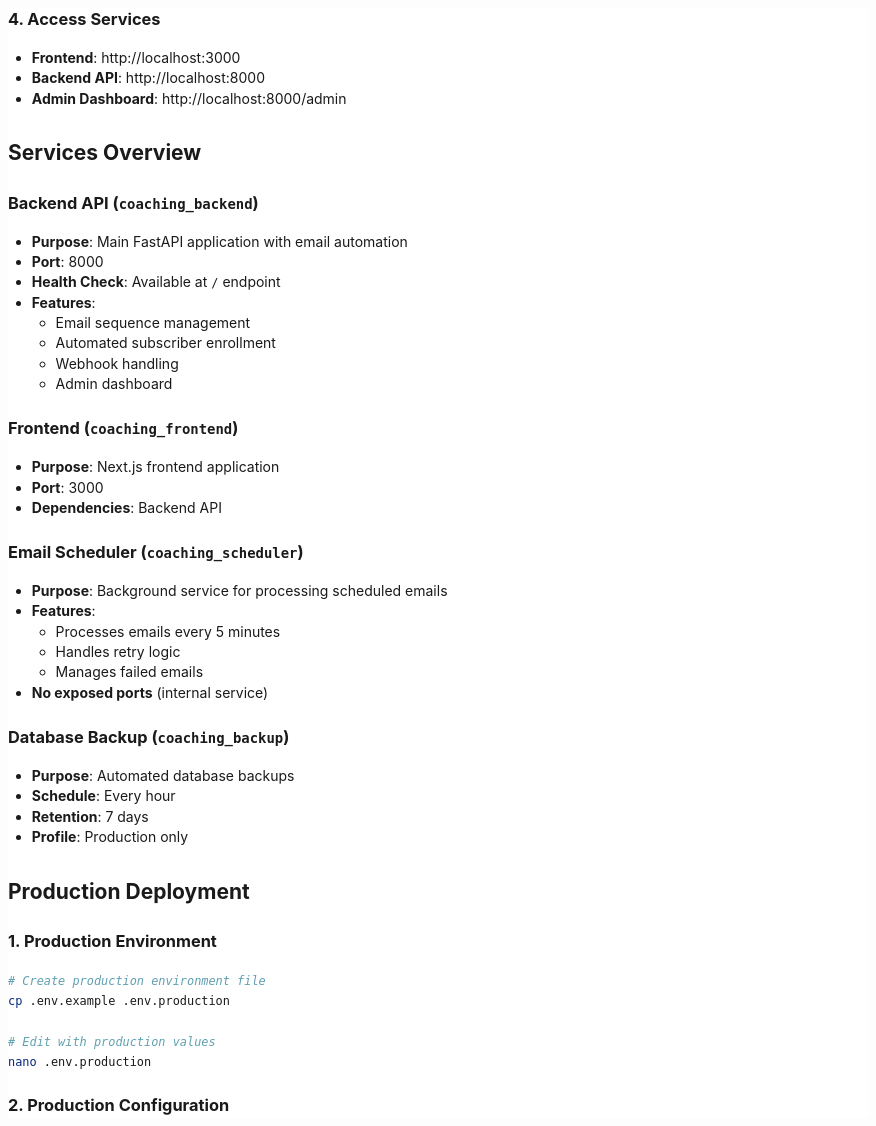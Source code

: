 ### 4. Access Services

- **Frontend**: http://localhost:3000
- **Backend API**: http://localhost:8000
- **Admin Dashboard**: http://localhost:8000/admin

## Services Overview

### Backend API (`coaching_backend`)
- **Purpose**: Main FastAPI application with email automation
- **Port**: 8000
- **Health Check**: Available at `/` endpoint
- **Features**:
  - Email sequence management
  - Automated subscriber enrollment
  - Webhook handling
  - Admin dashboard

### Frontend (`coaching_frontend`)
- **Purpose**: Next.js frontend application
- **Port**: 3000
- **Dependencies**: Backend API

### Email Scheduler (`coaching_scheduler`)
- **Purpose**: Background service for processing scheduled emails
- **Features**:
  - Processes emails every 5 minutes
  - Handles retry logic
  - Manages failed emails
- **No exposed ports** (internal service)

### Database Backup (`coaching_backup`)
- **Purpose**: Automated database backups
- **Schedule**: Every hour
- **Retention**: 7 days
- **Profile**: Production only

## Production Deployment

### 1. Production Environment

```bash
# Create production environment file
cp .env.example .env.production

# Edit with production values
nano .env.production
```

### 2. Production Configuration
